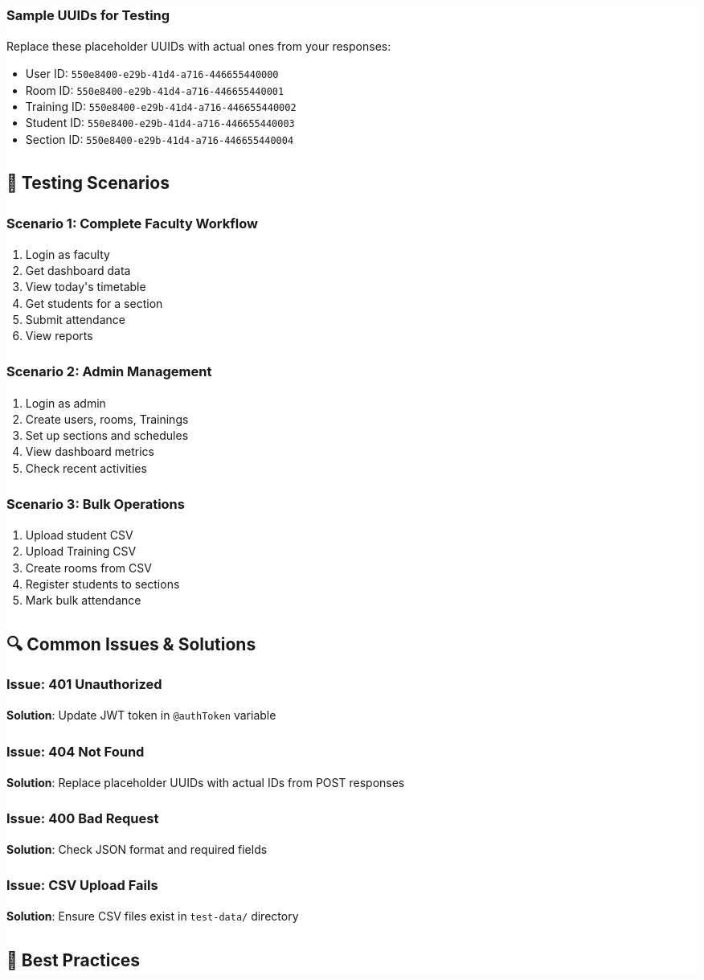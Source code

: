 ### Sample UUIDs for Testing
Replace these placeholder UUIDs with actual ones from your responses:
- User ID: `550e8400-e29b-41d4-a716-446655440000`
- Room ID: `550e8400-e29b-41d4-a716-446655440001`
- Training ID: `550e8400-e29b-41d4-a716-446655440002`
- Student ID: `550e8400-e29b-41d4-a716-446655440003`
- Section ID: `550e8400-e29b-41d4-a716-446655440004`

## 🎯 Testing Scenarios

### Scenario 1: Complete Faculty Workflow
1. Login as faculty
2. Get dashboard data
3. View today's timetable
4. Get students for a section
5. Submit attendance
6. View reports

### Scenario 2: Admin Management
1. Login as admin
2. Create users, rooms, Trainings
3. Set up sections and schedules
4. View dashboard metrics
5. Check recent activities

### Scenario 3: Bulk Operations
1. Upload student CSV
2. Upload Training CSV
3. Create rooms from CSV
4. Register students to sections
5. Mark bulk attendance

## 🔍 Common Issues & Solutions

### Issue: 401 Unauthorized
**Solution**: Update JWT token in `@authToken` variable

### Issue: 404 Not Found
**Solution**: Replace placeholder UUIDs with actual IDs from POST responses

### Issue: 400 Bad Request
**Solution**: Check JSON format and required fields

### Issue: CSV Upload Fails
**Solution**: Ensure CSV files exist in `test-data/` directory

## 📝 Best Practices
